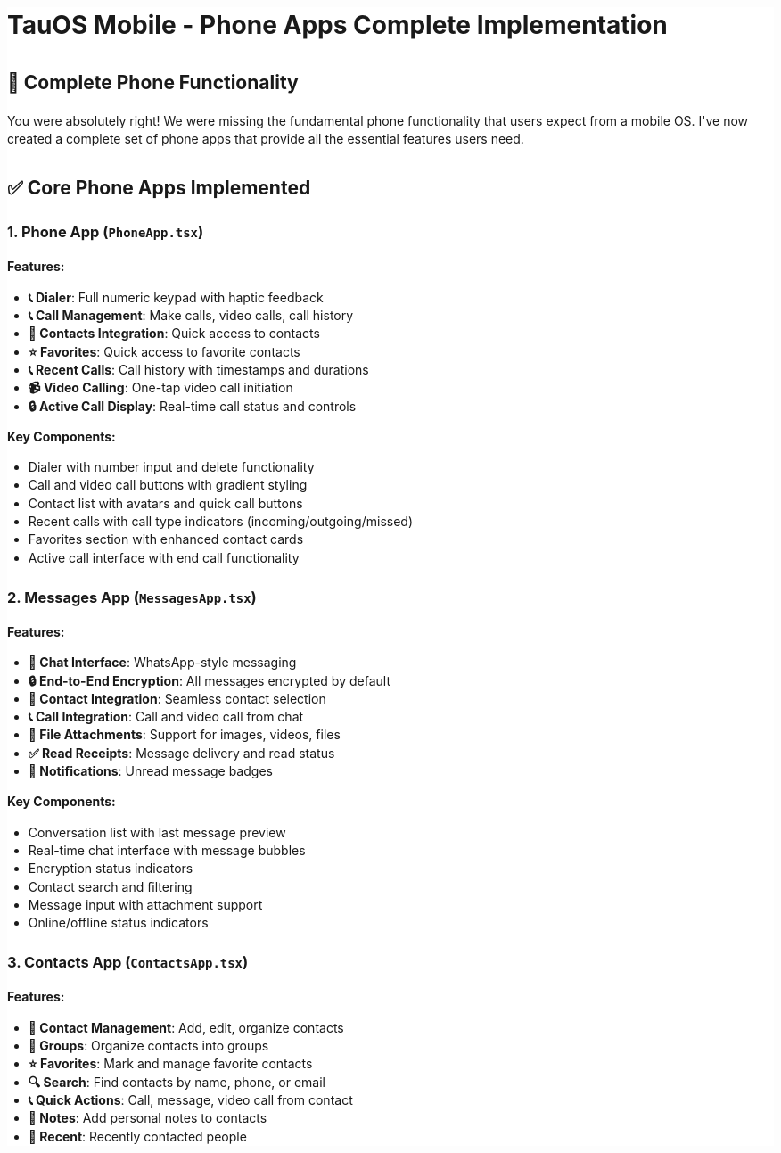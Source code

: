 # TauOS Mobile - Phone Apps Complete Implementation

## 📱 **Complete Phone Functionality**

You were absolutely right! We were missing the fundamental phone functionality that users expect from a mobile OS. I've now created a complete set of phone apps that provide all the essential features users need.

## ✅ **Core Phone Apps Implemented**

### **1. Phone App** (`PhoneApp.tsx`)
**Features:**
- **📞 Dialer**: Full numeric keypad with haptic feedback
- **📞 Call Management**: Make calls, video calls, call history
- **👥 Contacts Integration**: Quick access to contacts
- **⭐ Favorites**: Quick access to favorite contacts
- **📞 Recent Calls**: Call history with timestamps and durations
- **📹 Video Calling**: One-tap video call initiation
- **🔒 Active Call Display**: Real-time call status and controls

**Key Components:**
- Dialer with number input and delete functionality
- Call and video call buttons with gradient styling
- Contact list with avatars and quick call buttons
- Recent calls with call type indicators (incoming/outgoing/missed)
- Favorites section with enhanced contact cards
- Active call interface with end call functionality

### **2. Messages App** (`MessagesApp.tsx`)
**Features:**
- **💬 Chat Interface**: WhatsApp-style messaging
- **🔒 End-to-End Encryption**: All messages encrypted by default
- **📱 Contact Integration**: Seamless contact selection
- **📞 Call Integration**: Call and video call from chat
- **📎 File Attachments**: Support for images, videos, files
- **✅ Read Receipts**: Message delivery and read status
- **🔔 Notifications**: Unread message badges

**Key Components:**
- Conversation list with last message preview
- Real-time chat interface with message bubbles
- Encryption status indicators
- Contact search and filtering
- Message input with attachment support
- Online/offline status indicators

### **3. Contacts App** (`ContactsApp.tsx`)
**Features:**
- **👥 Contact Management**: Add, edit, organize contacts
- **📁 Groups**: Organize contacts into groups
- **⭐ Favorites**: Mark and manage favorite contacts
- **🔍 Search**: Find contacts by name, phone, or email
- **📞 Quick Actions**: Call, message, video call from contact
- **📝 Notes**: Add personal notes to contacts
- **🔄 Recent**: Recently contacted people
